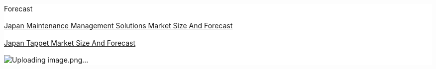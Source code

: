 Forecast</a></p><p><a href="https://github.com/Ankit19021994/Social-SP/blob/main/Maintenance-Management-Solutions-Market/Maintenance-Management-Solutions-Market.md">Japan Maintenance Management Solutions Market Size And Forecast</a></p><p><a href="https://github.com/Ankit19021994/Social-SP/blob/main/Tappet-Market/Tappet-Market.md">Japan Tappet Market Size And Forecast</a></p>
![Uploading image.png…]()
